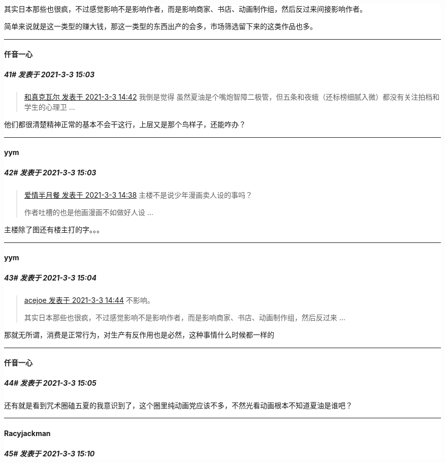 其实日本那些也很疯，不过感觉影响不是影响作者，而是影响商家、书店、动画制作组，然后反过来间接影响作者。

简单来说就是这一类型的赚大钱，那这一类型的东西出产的会多，市场筛选留下来的这类作品也多。


-----

####  仟音一心  
##### 41#       发表于 2021-3-3 15:03


<blockquote><a href="httphttps://bbs.saraba1st.com/2b/forum.php?mod=redirect&amp;goto=findpost&amp;pid=50497447&amp;ptid=1990925" target="_blank">和真克瓦尔 发表于 2021-3-3 14:42</a>
我倒是觉得 虽然夏油是个嘴炮智障二极管，但五条和夜蛾（还标榜细腻入微）都没有关注拍档和学生的心理卫 ...</blockquote>
他们都很清楚精神正常的基本不会干这行，上层又是那个鸟样子，还能咋办？


-----

####  yym  
##### 42#       发表于 2021-3-3 15:03


<blockquote><a href="httphttps://bbs.saraba1st.com/2b/forum.php?mod=redirect&amp;goto=findpost&amp;pid=50497385&amp;ptid=1990925" target="_blank">爱情半月餐 发表于 2021-3-3 14:38</a>
主楼不是说少年漫画卖人设的事吗？

作者吐槽的也是他画漫画不如做好人设 ...</blockquote>
主楼除了图还有楼主打的字。。。


-----

####  yym  
##### 43#       发表于 2021-3-3 15:04


<blockquote><a href="httphttps://bbs.saraba1st.com/2b/forum.php?mod=redirect&amp;goto=findpost&amp;pid=50497464&amp;ptid=1990925" target="_blank">acejoe 发表于 2021-3-3 14:44</a>
不影响。


其实日本那些也很疯，不过感觉影响不是影响作者，而是影响商家、书店、动画制作组，然后反过来 ...</blockquote>
那就无所谓，消费是正常行为，对生产有反作用也是必然，这种事情什么时候都一样的


-----

####  仟音一心  
##### 44#       发表于 2021-3-3 15:05


还有就是看到咒术圈磕五夏的我意识到了，这个圈里纯动画党应该不多，不然光看动画根本不知道夏油是谁吧？


-----

####  Racyjackman  
##### 45#       发表于 2021-3-3 15:10
